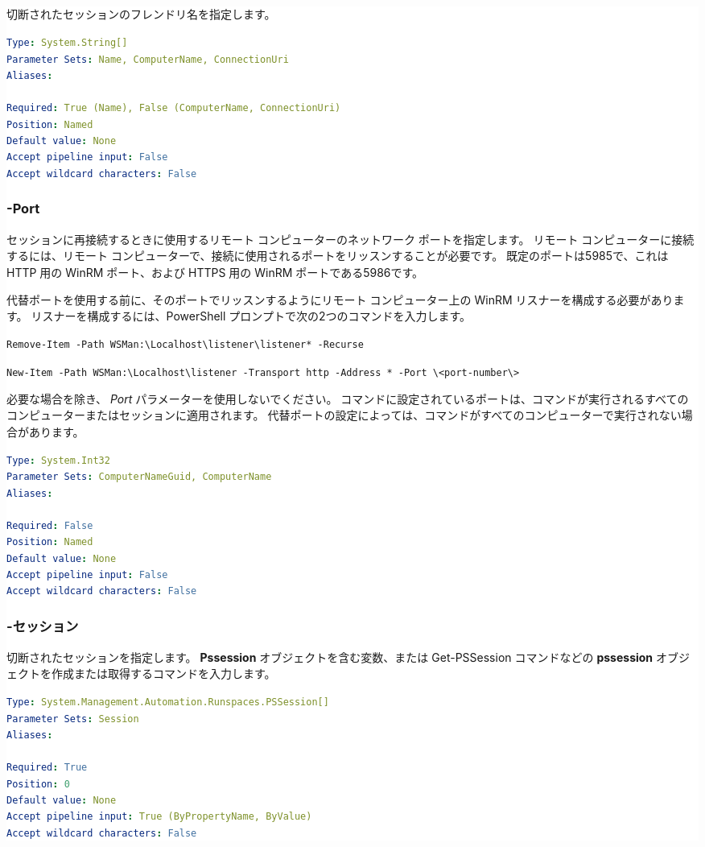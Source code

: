 切断されたセッションのフレンドリ名を指定します。

```yaml
Type: System.String[]
Parameter Sets: Name, ComputerName, ConnectionUri
Aliases:

Required: True (Name), False (ComputerName, ConnectionUri)
Position: Named
Default value: None
Accept pipeline input: False
Accept wildcard characters: False
```

### -Port

セッションに再接続するときに使用するリモート コンピューターのネットワーク ポートを指定します。
リモート コンピューターに接続するには、リモート コンピューターで、接続に使用されるポートをリッスンすることが必要です。
既定のポートは5985で、これは HTTP 用の WinRM ポート、および HTTPS 用の WinRM ポートである5986です。

代替ポートを使用する前に、そのポートでリッスンするようにリモート コンピューター上の WinRM リスナーを構成する必要があります。
リスナーを構成するには、PowerShell プロンプトで次の2つのコマンドを入力します。

`Remove-Item -Path WSMan:\Localhost\listener\listener* -Recurse`

`New-Item -Path WSMan:\Localhost\listener -Transport http -Address * -Port \<port-number\>`

必要な場合を除き、 *Port* パラメーターを使用しないでください。
コマンドに設定されているポートは、コマンドが実行されるすべてのコンピューターまたはセッションに適用されます。
代替ポートの設定によっては、コマンドがすべてのコンピューターで実行されない場合があります。

```yaml
Type: System.Int32
Parameter Sets: ComputerNameGuid, ComputerName
Aliases:

Required: False
Position: Named
Default value: None
Accept pipeline input: False
Accept wildcard characters: False
```

### -セッション

切断されたセッションを指定します。
**Pssession** オブジェクトを含む変数、または Get-PSSession コマンドなどの **pssession** オブジェクトを作成または取得するコマンドを入力します。

```yaml
Type: System.Management.Automation.Runspaces.PSSession[]
Parameter Sets: Session
Aliases:

Required: True
Position: 0
Default value: None
Accept pipeline input: True (ByPropertyName, ByValue)
Accept wildcard characters: False
```

